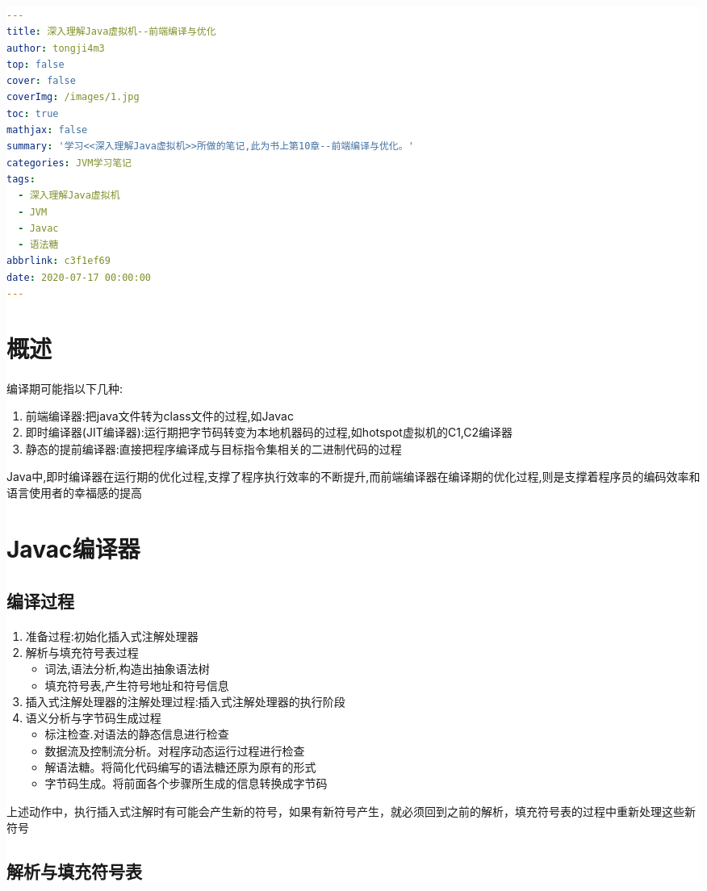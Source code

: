 ```yaml
---
title: 深入理解Java虚拟机--前端编译与优化
author: tongji4m3
top: false
cover: false
coverImg: /images/1.jpg
toc: true
mathjax: false
summary: '学习<<深入理解Java虚拟机>>所做的笔记,此为书上第10章--前端编译与优化。'
categories: JVM学习笔记
tags:
  - 深入理解Java虚拟机
  - JVM
  - Javac
  - 语法糖
abbrlink: c3f1ef69
date: 2020-07-17 00:00:00
---
```



# 概述

编译期可能指以下几种:

1. 前端编译器:把java文件转为class文件的过程,如Javac
2. 即时编译器(JIT编译器):运行期把字节码转变为本地机器码的过程,如hotspot虚拟机的C1,C2编译器
3. 静态的提前编译器:直接把程序编译成与目标指令集相关的二进制代码的过程

Java中,即时编译器在运行期的优化过程,支撑了程序执行效率的不断提升,而前端编译器在编译期的优化过程,则是支撑着程序员的编码效率和语言使用者的幸福感的提高

# Javac编译器

## 编译过程

1. 准备过程:初始化插入式注解处理器
2. 解析与填充符号表过程
	+ 词法,语法分析,构造出抽象语法树
	+ 填充符号表,产生符号地址和符号信息
3. 插入式注解处理器的注解处理过程:插入式注解处理器的执行阶段
4. 语义分析与字节码生成过程
	+ 标注检查.对语法的静态信息进行检查
	+ 数据流及控制流分析。对程序动态运行过程进行检查
	+ 解语法糖。将简化代码编写的语法糖还原为原有的形式
	+ 字节码生成。将前面各个步骤所生成的信息转换成字节码

上述动作中，执行插入式注解时有可能会产生新的符号，如果有新符号产生，就必须回到之前的解析，填充符号表的过程中重新处理这些新符号

## 解析与填充符号表
